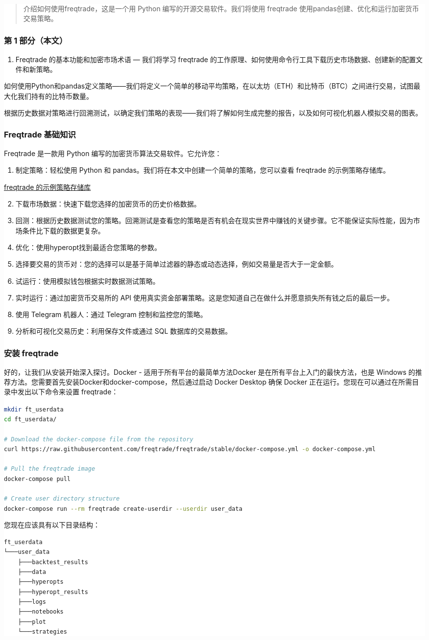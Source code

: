 > 介绍如何使用freqtrade，这是一个用 Python 编写的开源交易软件。我们将使用 freqtrade 使用pandas创建、优化和运行加密货币交易策略。

### 第 1 部分（本文）

1. Freqtrade 的基本功能和加密市场术语 — 我们将学习 freqtrade 的工作原理、如何使用命令行工具下载历史市场数据、创建新的配置文件和新策略。

如何使用Python和pandas定义策略——我们将定义一个简单的移动平均策略，在以太坊（ETH）和比特币（BTC）之间进行交易，试图最大化我们持有的比特币数量。

根据历史数据对策略进行回溯测试，以确定我们策略的表现——我们将了解如何生成完整的报告，以及如何可视化机器人模拟交易的图表。

### Freqtrade 基础知识

Freqtrade 是一款用 Python 编写的加密货币算法交易软件。它允许您：

1. 制定策略：轻松使用 Python 和 pandas。我们将在本文中创建一个简单的策略，您可以查看 freqtrade 的示例策略存储库。

[freqtrade 的示例策略存储库](https://github.com/freqtrade/freqtrade-strategies/)

2. 下载市场数据：快速下载您选择的加密货币的历史价格数据。

3. 回测：根据历史数据测试您的策略。回溯测试是查看您的策略是否有机会在现实世界中赚钱的关键步骤。它不能保证实际性能，因为市场条件比下载的数据更复杂。

4. 优化：使用hyperopt找到最适合您策略的参数。

5. 选择要交易的货币对：您的选择可以是基于简单过滤器的静态或动态选择，例如交易量是否大于一定金额。

6. 试运行：使用模拟钱包根据实时数据测试策略。

7. 实时运行：通过加密货币交易所的 API 使用真实资金部署策略。这是您知道自己在做什么并愿意损失所有钱之后的最后一步。

8. 使用 Telegram 机器人：通过 Telegram 控制和监控您的策略。

9. 分析和可视化交易历史：利用保存文件或通过 SQL 数据库的交易数据。

### 安装 freqtrade

好的，让我们从安装开始深入探讨。Docker - 适用于所有平台的最简单方法Docker 是在所有平台上入门的最快方法，也是 Windows 的推荐方法。您需要首先安装Docker和docker-compose，然后通过启动 Docker Desktop 确保 Docker 正在运行。您现在可以通过在所需目录中发出以下命令来设置 freqtrade：

```sh
mkdir ft_userdata
cd ft_userdata/

# Download the docker-compose file from the repository
curl https://raw.githubusercontent.com/freqtrade/freqtrade/stable/docker-compose.yml -o docker-compose.yml

# Pull the freqtrade image
docker-compose pull

# Create user directory structure
docker-compose run --rm freqtrade create-userdir --userdir user_data
```


您现在应该具有以下目录结构：

```sh
ft_userdata
└───user_data
    ├───backtest_results
    ├───data
    ├───hyperopts
    ├───hyperopt_results
    ├───logs
    ├───notebooks
    ├───plot
    └───strategies
```
